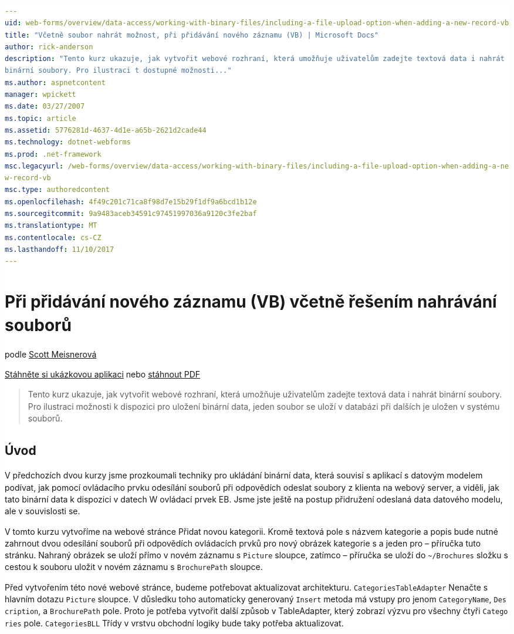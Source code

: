 ```yaml
---
uid: web-forms/overview/data-access/working-with-binary-files/including-a-file-upload-option-when-adding-a-new-record-vb
title: "Včetně soubor nahrát možnost, při přidávání nového záznamu (VB) | Microsoft Docs"
author: rick-anderson
description: "Tento kurz ukazuje, jak vytvořit webové rozhraní, která umožňuje uživatelům zadejte textová data i nahrát binární soubory. Pro ilustraci t dostupné možnosti..."
ms.author: aspnetcontent
manager: wpickett
ms.date: 03/27/2007
ms.topic: article
ms.assetid: 5776281d-4637-4d1e-a65b-2621d2cade44
ms.technology: dotnet-webforms
ms.prod: .net-framework
msc.legacyurl: /web-forms/overview/data-access/working-with-binary-files/including-a-file-upload-option-when-adding-a-new-record-vb
msc.type: authoredcontent
ms.openlocfilehash: 4f49c201c71ca8f98d7e15b29f1df9a6bcd1b12e
ms.sourcegitcommit: 9a9483aceb34591c97451997036a9120c3fe2baf
ms.translationtype: MT
ms.contentlocale: cs-CZ
ms.lasthandoff: 11/10/2017
---
```

<a name="including-a-file-upload-option-when-adding-a-new-record-vb"></a>Při přidávání nového záznamu (VB) včetně řešením nahrávání souborů
====================
podle [Scott Meisnerová](https://twitter.com/ScottOnWriting)

[Stáhněte si ukázkovou aplikaci](http://download.microsoft.com/download/4/a/7/4a7a3b18-d80e-4014-8e53-a6a2427f0d93/ASPNET_Data_Tutorial_56_VB.exe) nebo [stáhnout PDF](including-a-file-upload-option-when-adding-a-new-record-vb/_static/datatutorial56vb1.pdf)

> Tento kurz ukazuje, jak vytvořit webové rozhraní, která umožňuje uživatelům zadejte textová data i nahrát binární soubory. Pro ilustraci možnosti k dispozici pro uložení binární data, jeden soubor se uloží v databázi při dalších je uložen v systému souborů.


## <a name="introduction"></a>Úvod

V předchozích dvou kurzy jsme prozkoumali techniky pro ukládání binární data, která souvisí s aplikací s datovým modelem podívat, jak pomocí ovládacího prvku odesílání souborů při odpovědích odeslat soubory z klienta na webový server, a viděli, jak tato binární data k dispozici v datech W ovládací prvek EB. Jsme jste ještě na postup přidružení odeslaná data datového modelu, ale v souvislosti se.

V tomto kurzu vytvoříme na webové stránce Přidat novou kategorii. Kromě textová pole s názvem kategorie a popis bude nutné zahrnout dvou odesílání souborů při odpovědích ovládacích prvků pro nový obrázek kategorie s a jeden pro – příručka tuto stránku. Nahraný obrázek se uloží přímo v novém záznamu s `Picture` sloupce, zatímco – příručka se uloží do `~/Brochures` složku s cestou k souboru uložit v novém záznamu s `BrochurePath` sloupce.

Před vytvořením této nové webové stránce, budeme potřebovat aktualizovat architekturu. `CategoriesTableAdapter` Nenačte s hlavním dotazu `Picture` sloupce. V důsledku toho automaticky generovaný `Insert` metoda má vstupy pro jenom `CategoryName`, `Description`, a `BrochurePath` pole. Proto je potřeba vytvořit další způsob v TableAdapter, který zobrazí výzvu pro všechny čtyři `Categories` pole. `CategoriesBLL` Třídy v vrstvu obchodní logiky bude taky potřeba aktualizovat.
